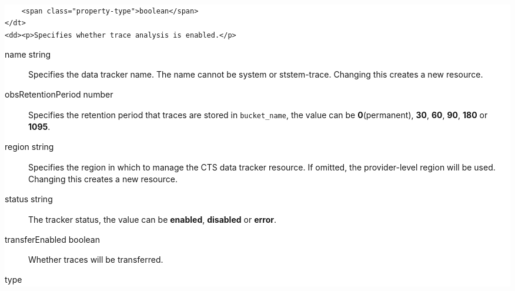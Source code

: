         <span class="property-type">boolean</span>
    </dt>
    <dd><p>Specifies whether trace analysis is enabled.</p>
</dd><dt class="property-optional property-replacement"
            title="Optional">
        <span id="state_name_nodejs">
<a data-swiftype-name="resource-property" data-swiftype-type="text" href="#state_name_nodejs" style="color: inherit; text-decoration: inherit;">name</a>
</span>
        <span class="property-indicator"></span>
        <span class="property-type">string</span>
    </dt>
    <dd><p>Specifies the data tracker name. The name cannot be system or ststem-trace.
Changing this creates a new resource.</p>
</dd><dt class="property-optional"
            title="Optional">
        <span id="state_obsretentionperiod_nodejs">
<a data-swiftype-name="resource-property" data-swiftype-type="text" href="#state_obsretentionperiod_nodejs" style="color: inherit; text-decoration: inherit;">obs<wbr>Retention<wbr>Period</a>
</span>
        <span class="property-indicator"></span>
        <span class="property-type">number</span>
    </dt>
    <dd><p>Specifies the retention period that traces are stored in <code>bucket_name</code>,
the value can be <strong>0</strong>(permanent), <strong>30</strong>, <strong>60</strong>, <strong>90</strong>, <strong>180</strong> or <strong>1095</strong>.</p>
</dd><dt class="property-optional property-replacement"
            title="Optional">
        <span id="state_region_nodejs">
<a data-swiftype-name="resource-property" data-swiftype-type="text" href="#state_region_nodejs" style="color: inherit; text-decoration: inherit;">region</a>
</span>
        <span class="property-indicator"></span>
        <span class="property-type">string</span>
    </dt>
    <dd><p>Specifies the region in which to manage the CTS data tracker resource.
If omitted, the provider-level region will be used. Changing this creates a new resource.</p>
</dd><dt class="property-optional"
            title="Optional">
        <span id="state_status_nodejs">
<a data-swiftype-name="resource-property" data-swiftype-type="text" href="#state_status_nodejs" style="color: inherit; text-decoration: inherit;">status</a>
</span>
        <span class="property-indicator"></span>
        <span class="property-type">string</span>
    </dt>
    <dd><p>The tracker status, the value can be <strong>enabled</strong>, <strong>disabled</strong> or <strong>error</strong>.</p>
</dd><dt class="property-optional"
            title="Optional">
        <span id="state_transferenabled_nodejs">
<a data-swiftype-name="resource-property" data-swiftype-type="text" href="#state_transferenabled_nodejs" style="color: inherit; text-decoration: inherit;">transfer<wbr>Enabled</a>
</span>
        <span class="property-indicator"></span>
        <span class="property-type">boolean</span>
    </dt>
    <dd><p>Whether traces will be transferred.</p>
</dd><dt class="property-optional"
            title="Optional">
        <span id="state_type_nodejs">
<a data-swiftype-name="resource-property" data-swiftype-type="text" href="#state_type_nodejs" style="color: inherit; text-decoration: inherit;">type</a>
</span>